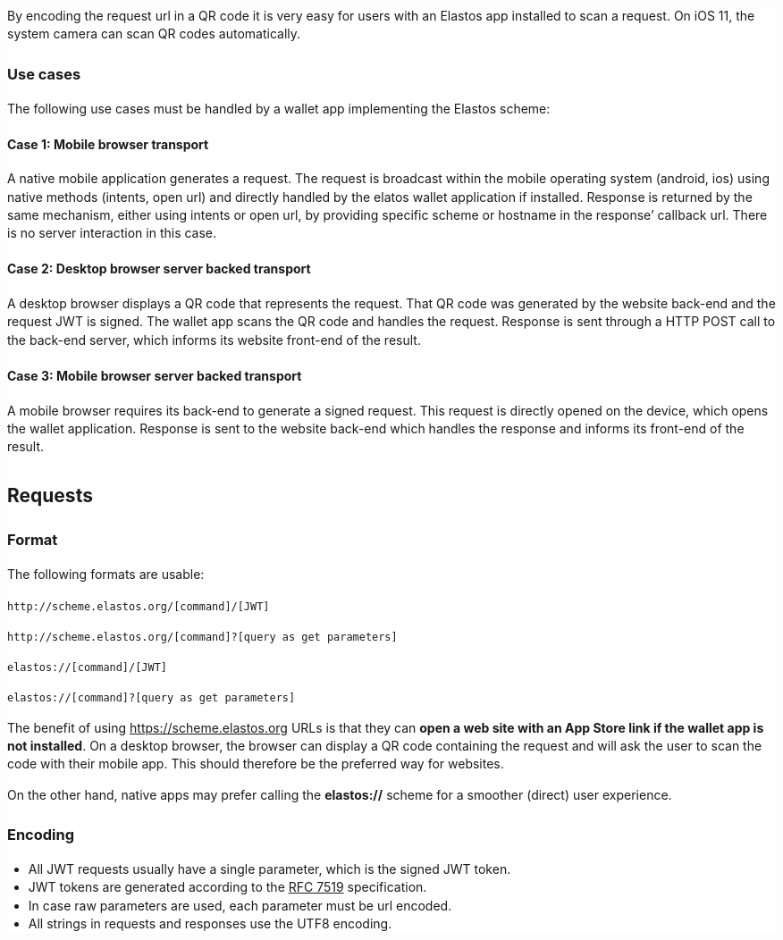 By encoding the request url in a QR code it is very easy for users with an Elastos app installed to scan a request. On iOS 11, the system camera can scan QR codes automatically.

### Use cases

The following use cases must be handled by a wallet app implementing the Elastos scheme:

#### Case 1: Mobile browser transport

A native mobile application generates a request. The request is broadcast within the mobile operating system (android, ios) using native methods (intents, open url) and directly handled by the elatos wallet application if installed. Response is returned by the same mechanism, either using intents or open url, by providing specific scheme or hostname in the response’ callback url. There is no server interaction in this case.

#### Case 2: Desktop browser server backed transport

A desktop browser displays a QR code that represents the request. That QR code was generated by the website back-end and the request JWT is signed. The wallet app scans the QR code and handles the request. Response is sent through a HTTP POST call to the back-end server, which informs its website front-end of the result.

#### Case 3: Mobile browser server backed transport

A mobile browser requires its back-end to generate a signed request. This request is directly opened on the device, which opens the wallet application. Response is sent to the website back-end which handles the response and informs its front-end of the result.

## Requests


### Format

The following formats are usable:

`http://scheme.elastos.org/[command]/[JWT]`

`http://scheme.elastos.org/[command]?[query as get parameters]`

`elastos://[command]/[JWT]`

`elastos://[command]?[query as get parameters]`

The benefit of using https://scheme.elastos.org URLs is that they can **open a web site with an App Store link if the wallet app is not installed**. On a desktop browser, the browser can display a QR code containing the request and will ask the user to scan the code with their mobile app. This should therefore be the preferred way for websites.

On the other hand, native apps may prefer calling the **elastos://** scheme for a smoother (direct) user experience.


### Encoding

* All JWT requests usually have a single parameter, which is the signed JWT token.
* JWT tokens are generated according to the [RFC 7519](https://tools.ietf.org/html/rfc7519) specification.
* In case raw parameters are used, each parameter must be url encoded.
* All strings in requests and responses use the UTF8 encoding.
